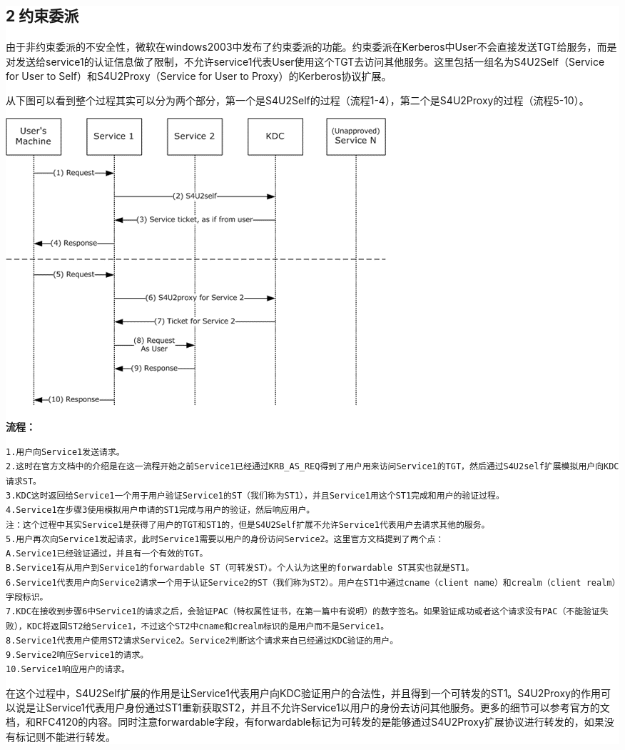 ## 2 约束委派

由于非约束委派的不安全性，微软在windows2003中发布了约束委派的功能。约束委派在Kerberos中User不会直接发送TGT给服务，而是对发送给service1的认证信息做了限制，不允许service1代表User使用这个TGT去访问其他服务。这里包括一组名为S4U2Self（Service for User to Self）和S4U2Proxy（Service for User to Proxy）的Kerberos协议扩展。

​         从下图可以看到整个过程其实可以分为两个部分，第一个是S4U2Self的过程（流程1-4），第二个是S4U2Proxy的过程（流程5-10）。

![1575808898701](Kerberos协议探索系列三委派篇.assets/1575808898701.png)

**流程：**

```
1.用户向Service1发送请求。
2.这时在官方文档中的介绍是在这一流程开始之前Service1已经通过KRB_AS_REQ得到了用户用来访问Service1的TGT，然后通过S4U2self扩展模拟用户向KDC请求ST。
3.KDC这时返回给Service1一个用于用户验证Service1的ST（我们称为ST1），并且Service1用这个ST1完成和用户的验证过程。
4.Service1在步骤3使用模拟用户申请的ST1完成与用户的验证，然后响应用户。
注：这个过程中其实Service1是获得了用户的TGT和ST1的，但是S4U2Self扩展不允许Service1代表用户去请求其他的服务。
5.用户再次向Service1发起请求，此时Service1需要以用户的身份访问Service2。这里官方文档提到了两个点：
A.Service1已经验证通过，并且有一个有效的TGT。
B.Service1有从用户到Service1的forwardable ST（可转发ST）。个人认为这里的forwardable ST其实也就是ST1。
6.Service1代表用户向Service2请求一个用于认证Service2的ST（我们称为ST2）。用户在ST1中通过cname（client name）和crealm（client realm）字段标识。
7.KDC在接收到步骤6中Service1的请求之后，会验证PAC（特权属性证书，在第一篇中有说明）的数字签名。如果验证成功或者这个请求没有PAC（不能验证失败），KDC将返回ST2给Service1，不过这个ST2中cname和crealm标识的是用户而不是Service1。
8.Service1代表用户使用ST2请求Service2。Service2判断这个请求来自已经通过KDC验证的用户。
9.Service2响应Service1的请求。
10.Service1响应用户的请求。
```

在这个过程中，S4U2Self扩展的作用是让Service1代表用户向KDC验证用户的合法性，并且得到一个可转发的ST1。S4U2Proxy的作用可以说是让Service1代表用户身份通过ST1重新获取ST2，并且不允许Service1以用户的身份去访问其他服务。更多的细节可以参考官方的文档，和RFC4120的内容。同时注意forwardable字段，有forwardable标记为可转发的是能够通过S4U2Proxy扩展协议进行转发的，如果没有标记则不能进行转发。
